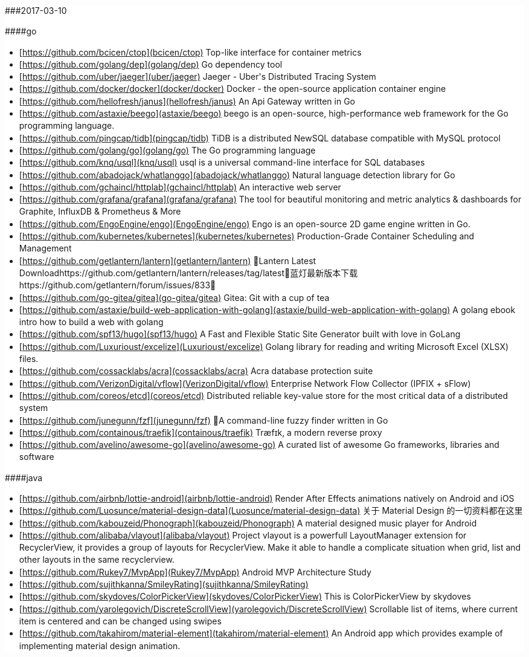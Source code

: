 ###2017-03-10

####go
* [https://github.com/bcicen/ctop](bcicen/ctop) Top-like interface for container metrics
* [https://github.com/golang/dep](golang/dep) Go dependency tool
* [https://github.com/uber/jaeger](uber/jaeger) Jaeger - Uber's Distributed Tracing System
* [https://github.com/docker/docker](docker/docker) Docker - the open-source application container engine
* [https://github.com/hellofresh/janus](hellofresh/janus) An Api Gateway written in Go
* [https://github.com/astaxie/beego](astaxie/beego) beego is an open-source, high-performance web framework for the Go programming language.
* [https://github.com/pingcap/tidb](pingcap/tidb) TiDB is a distributed NewSQL database compatible with MySQL protocol
* [https://github.com/golang/go](golang/go) The Go programming language
* [https://github.com/knq/usql](knq/usql) usql is a universal command-line interface for SQL databases
* [https://github.com/abadojack/whatlanggo](abadojack/whatlanggo) Natural language detection library for Go
* [https://github.com/gchaincl/httplab](gchaincl/httplab) An interactive web server
* [https://github.com/grafana/grafana](grafana/grafana) The tool for beautiful monitoring and metric analytics &amp; dashboards for Graphite, InfluxDB &amp; Prometheus &amp; More
* [https://github.com/EngoEngine/engo](EngoEngine/engo) Engo is an open-source 2D game engine written in Go.
* [https://github.com/kubernetes/kubernetes](kubernetes/kubernetes) Production-Grade Container Scheduling and Management
* [https://github.com/getlantern/lantern](getlantern/lantern) 🔴Lantern Latest Downloadhttps://github.com/getlantern/lantern/releases/tag/latest🔴蓝灯最新版本下载https://github.com/getlantern/forum/issues/833🔴
* [https://github.com/go-gitea/gitea](go-gitea/gitea) Gitea: Git with a cup of tea
* [https://github.com/astaxie/build-web-application-with-golang](astaxie/build-web-application-with-golang) A golang ebook intro how to build a web with golang
* [https://github.com/spf13/hugo](spf13/hugo) A Fast and Flexible Static Site Generator built with love in GoLang
* [https://github.com/Luxurioust/excelize](Luxurioust/excelize) Golang library for reading and writing Microsoft Excel (XLSX) files.
* [https://github.com/cossacklabs/acra](cossacklabs/acra) Acra database protection suite
* [https://github.com/VerizonDigital/vflow](VerizonDigital/vflow) Enterprise Network Flow Collector (IPFIX + sFlow)
* [https://github.com/coreos/etcd](coreos/etcd) Distributed reliable key-value store for the most critical data of a distributed system
* [https://github.com/junegunn/fzf](junegunn/fzf) 🌸A command-line fuzzy finder written in Go
* [https://github.com/containous/traefik](containous/traefik) Træfɪk, a modern reverse proxy
* [https://github.com/avelino/awesome-go](avelino/awesome-go) A curated list of awesome Go frameworks, libraries and software

####java
* [https://github.com/airbnb/lottie-android](airbnb/lottie-android) Render After Effects animations natively on Android and iOS
* [https://github.com/Luosunce/material-design-data](Luosunce/material-design-data) 关于 Material Design 的一切资料都在这里
* [https://github.com/kabouzeid/Phonograph](kabouzeid/Phonograph) A material designed music player for Android
* [https://github.com/alibaba/vlayout](alibaba/vlayout) Project vlayout is a powerfull LayoutManager extension for RecyclerView, it provides a group of layouts for RecyclerView. Make it able to handle a complicate situation when grid, list and other layouts in the same recyclerview.
* [https://github.com/Rukey7/MvpApp](Rukey7/MvpApp) Android MVP Architecture Study
* [https://github.com/sujithkanna/SmileyRating](sujithkanna/SmileyRating)
* [https://github.com/skydoves/ColorPickerView](skydoves/ColorPickerView) This is ColorPickerView by skydoves
* [https://github.com/yarolegovich/DiscreteScrollView](yarolegovich/DiscreteScrollView) Scrollable list of items, where current item is centered and can be changed using swipes
* [https://github.com/takahirom/material-element](takahirom/material-element) An Android app which provides example of implementing material design animation.